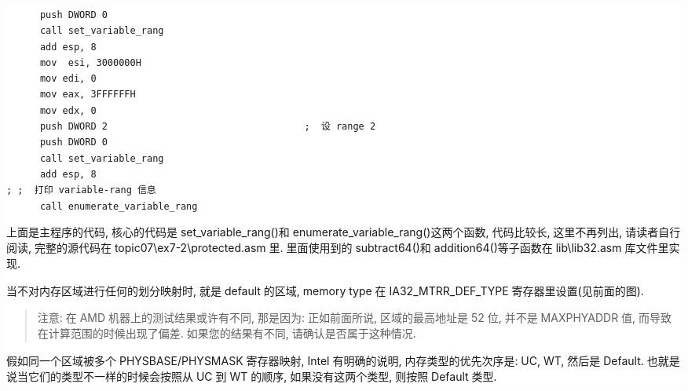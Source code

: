 ```assembly
      push DWORD 0
      call set_variable_rang
      add esp, 8
      mov  esi, 3000000H
      mov edi, 0
      mov eax, 3FFFFFFH
      mov edx, 0
      push DWORD 2                                   ;  设 range 2
      push DWORD 0
      call set_variable_rang
      add esp, 8
; ;  打印 variable-rang 信息
      call enumerate_variable_rang
```

上面是主程序的代码, 核心的代码是 set\_variable\_rang()和 enumerate\_variable\_rang()这两个函数, 代码比较长, 这里不再列出, 请读者自行阅读, 完整的源代码在 topic07\ex7\-2\protected.asm 里. 里面使用到的 subtract64()和 addition64()等子函数在 lib\lib32.asm 库文件里实现.

当不对内存区域进行任何的划分映射时, 就是 default 的区域, memory type 在 IA32\_MTRR\_DEF\_TYPE 寄存器里设置(见前面的图).

>注意: 在 AMD 机器上的测试结果或许有不同, 那是因为: 正如前面所说, 区域的最高地址是 52 位, 并不是 MAXPHYADDR 值, 而导致在计算范围的时候出现了偏差. 如果您的结果有不同, 请确认是否属于这种情况.

假如同一个区域被多个 PHYSBASE/PHYSMASK 寄存器映射, Intel 有明确的说明, 内存类型的优先次序是: UC, WT, 然后是 Default. 也就是说当它们的类型不一样的时候会按照从 UC 到 WT 的顺序, 如果没有这两个类型, 则按照 Default 类型.